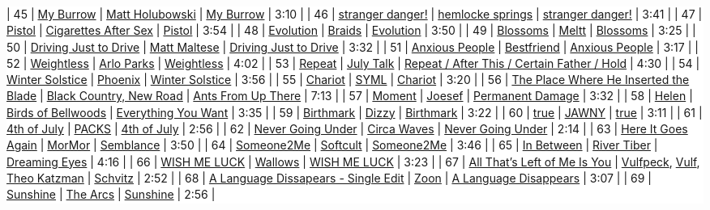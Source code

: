 | 45 | [My Burrow](https://open.spotify.com/track/6ayEPIELZUJ9jgNunlzDyI) | [Matt Holubowski](https://open.spotify.com/artist/384YLF1kNQk9Ccl8pn7BSO) | [My Burrow](https://open.spotify.com/album/1uKJdtcOZeWIdFWnjJjCR5) | 3:10 |
| 46 | [stranger danger!](https://open.spotify.com/track/4yk0t3ZG8vkoligoo7iAQB) | [hemlocke springs](https://open.spotify.com/artist/52PdgUJOjvS6Mpmjy1SAlx) | [stranger danger!](https://open.spotify.com/album/2AaauDVv5L5MJE7Teus6xh) | 3:41 |
| 47 | [Pistol](https://open.spotify.com/track/5g5XvfePSypMK6eiVL6BI7) | [Cigarettes After Sex](https://open.spotify.com/artist/1QAJqy2dA3ihHBFIHRphZj) | [Pistol](https://open.spotify.com/album/681myoJD0vQ3rCpF15ECcP) | 3:54 |
| 48 | [Evolution](https://open.spotify.com/track/4oQbpxHDWMSQ4HVEhoYCFD) | [Braids](https://open.spotify.com/artist/6JX35IQ1Yw84Yjzq2Y5p5i) | [Evolution](https://open.spotify.com/album/18Nmv8QNKh8qjwJnG7iRJD) | 3:50 |
| 49 | [Blossoms](https://open.spotify.com/track/35mGoqObgsLbl91JQVYHic) | [Meltt](https://open.spotify.com/artist/2iHrc69sZgyWFBAhLpS3oH) | [Blossoms](https://open.spotify.com/album/7fOvf5sNEotM0QBW5dfFQs) | 3:25 |
| 50 | [Driving Just to Drive](https://open.spotify.com/track/7d2YvZlMNxmauKBGvgsfOw) | [Matt Maltese](https://open.spotify.com/artist/12j6dJrPXanCBwY599pZxf) | [Driving Just to Drive](https://open.spotify.com/album/0hbuoLh0dHGbQKmQn4UZO6) | 3:32 |
| 51 | [Anxious People](https://open.spotify.com/track/7IMLuc6k37CBDhLVVKuSly) | [Bestfriend](https://open.spotify.com/artist/31U6NSHBgz425cHygspVPZ) | [Anxious People](https://open.spotify.com/album/5jCOXGwGB1bL85Bp0Dwgk4) | 3:17 |
| 52 | [Weightless](https://open.spotify.com/track/4syzriQO4gEZR61pU5FBFd) | [Arlo Parks](https://open.spotify.com/artist/4kIwETcbpuFgRukE8o7Opx) | [Weightless](https://open.spotify.com/album/6XscVw482npx8U4x0aXXyp) | 4:02 |
| 53 | [Repeat](https://open.spotify.com/track/5w9lG6PJ2OpMzojpsvbwAz) | [July Talk](https://open.spotify.com/artist/3EaMbsBlExxNxLvTJcZvDq) | [Repeat / After This / Certain Father / Hold](https://open.spotify.com/album/4s0wI4QnRMp8L2CV3jfeEW) | 4:30 |
| 54 | [Winter Solstice](https://open.spotify.com/track/3Y0SA1vOKOXdywTYUqeIA8) | [Phoenix](https://open.spotify.com/artist/1xU878Z1QtBldR7ru9owdU) | [Winter Solstice](https://open.spotify.com/album/76ZPEP13Boqv4Da5XihzG0) | 3:56 |
| 55 | [Chariot](https://open.spotify.com/track/1ZHboJHdP97xyCaQWuP9h6) | [SYML](https://open.spotify.com/artist/6AyATGg7mDgBlZ4N5uNog0) | [Chariot](https://open.spotify.com/album/3R9K985Qq28VqqzeV65bZ0) | 3:20 |
| 56 | [The Place Where He Inserted the Blade](https://open.spotify.com/track/3k2kIiJqUiIP49iUcOLpWT) | [Black Country, New Road](https://open.spotify.com/artist/3PP6ghmOlDl2jaKaH0avUN) | [Ants From Up There](https://open.spotify.com/album/21xp7NdU1ajmO1CX0w2Egd) | 7:13 |
| 57 | [Moment](https://open.spotify.com/track/3gX2v5AUWXsWloNP4w94LU) | [Joesef](https://open.spotify.com/artist/28EyduqESEOVMO6vglvaUZ) | [Permanent Damage](https://open.spotify.com/album/60xQwaySMQP4FcCvUncGIF) | 3:32 |
| 58 | [Helen](https://open.spotify.com/track/346NOmo5mIW6qXDzXTbN5Y) | [Birds of Bellwoods](https://open.spotify.com/artist/3ZtRAJvBArlocyjPbm4Lvr) | [Everything You Want](https://open.spotify.com/album/2G4KIBuJnEqdA1pMmHkIEy) | 3:35 |
| 59 | [Birthmark](https://open.spotify.com/track/0WBkEWQ7evLCkPRLehTJeY) | [Dizzy](https://open.spotify.com/artist/0g3BS5QoR5r6pOAg1tvwXv) | [Birthmark](https://open.spotify.com/album/35GQtom38u5STlcnpDeALd) | 3:22 |
| 60 | [true](https://open.spotify.com/track/2W4lAW4jB3QLBhS34Qn3WN) | [JAWNY](https://open.spotify.com/artist/25pd339V2rRJo84USlcSRP) | [true](https://open.spotify.com/album/0a7AaCJjuiyqe1cM5nvjtv) | 3:11 |
| 61 | [4th of July](https://open.spotify.com/track/4J1ymkFxbFa88QTQ5VM4oF) | [PACKS](https://open.spotify.com/artist/1ZgzpPiODfKa4B9Fkw1dWm) | [4th of July](https://open.spotify.com/album/38MzZWn8pU4IA8pSAdRgA0) | 2:56 |
| 62 | [Never Going Under](https://open.spotify.com/track/36GQWaICkYgxYD8I9gJOYJ) | [Circa Waves](https://open.spotify.com/artist/6hl5k4gLl1p3sjhHcb57t2) | [Never Going Under](https://open.spotify.com/album/4qx3TNl48aPu76YRCNZ4pj) | 2:14 |
| 63 | [Here It Goes Again](https://open.spotify.com/track/5ENmrKNn9IH3cAXR9EFe4j) | [MorMor](https://open.spotify.com/artist/63vaeIIBKIe9zT91EORVbr) | [Semblance](https://open.spotify.com/album/1CIUceDTCKIYWgSQuj383i) | 3:50 |
| 64 | [Someone2Me](https://open.spotify.com/track/3cPIiiz4XKW8J8tXz1VhoP) | [Softcult](https://open.spotify.com/artist/13pYXGtaLO9d06VrXX4Aw0) | [Someone2Me](https://open.spotify.com/album/2y4iO77bOYy8MH5PKk9y3n) | 3:46 |
| 65 | [In Between](https://open.spotify.com/track/4rQlCooK88oFN819QAduCw) | [River Tiber](https://open.spotify.com/artist/1FHDMgGdmIP4IsoFkAwbS0) | [Dreaming Eyes](https://open.spotify.com/album/3P1A2rJ6ZP2zeroDBb0kOV) | 4:16 |
| 66 | [WISH ME LUCK](https://open.spotify.com/track/3jOguPISqOdYbXW3AEfaIi) | [Wallows](https://open.spotify.com/artist/0NIPkIjTV8mB795yEIiPYL) | [WISH ME LUCK](https://open.spotify.com/album/2WQyNqZQwbO16FHAr6vVZS) | 3:23 |
| 67 | [All That’s Left of Me Is You](https://open.spotify.com/track/54Aa3U7MwohGZz56LMi0Ng) | [Vulfpeck](https://open.spotify.com/artist/7pXu47GoqSYRajmBCjxdD6), [Vulf](https://open.spotify.com/artist/1kkjXmcMmibTegsw0JtDwv), [Theo Katzman](https://open.spotify.com/artist/2a4lU7F8toqKpb5v6Ftqya) | [Schvitz](https://open.spotify.com/album/3TcGOgTAOLfRN69R74hxmI) | 2:52 |
| 68 | [A Language Dissapears \- Single Edit](https://open.spotify.com/track/7LrAeGqcAy9o7m5OjQVwU4) | [Zoon](https://open.spotify.com/artist/1kGt1OwoeqO8aaTBB3TfiC) | [A Language Disappears](https://open.spotify.com/album/6RuHa5z7lsZnAFuHrCdweD) | 3:07 |
| 69 | [Sunshine](https://open.spotify.com/track/1ancHfc1kN39DB5iqnCmax) | [The Arcs](https://open.spotify.com/artist/3mVWMgLc7bcyCBtL2ymZwK) | [Sunshine](https://open.spotify.com/album/3sjAsmZhY1zywVwQcGQ8o7) | 2:56 |